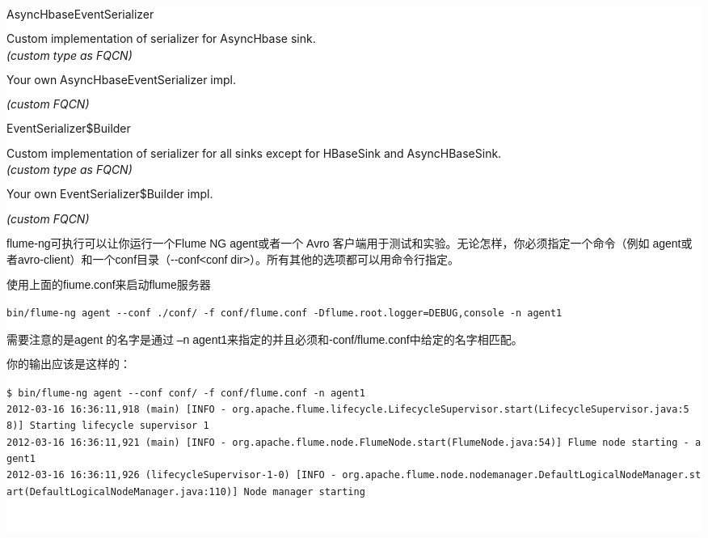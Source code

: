 <td width="98" style="font-family:Verdana,Arial,Helvetica,sans-serif; font-size:10px; margin:8px; border:1px solid rgb(192,192,192); border-collapse:collapse; padding:3px">
<p style="margin:10px auto">AsyncHbaseEventSerializer</p>
</td>
<td width="88" style="font-family:Verdana,Arial,Helvetica,sans-serif; font-size:10px; margin:8px; border:1px solid rgb(192,192,192); border-collapse:collapse; padding:3px">
<p style="margin:10px auto">Custom implementation of serializer for AsyncHbase sink. <br>
<em>(custom type as FQCN)</em></p>
</td>
<td width="561" style="font-family:Verdana,Arial,Helvetica,sans-serif; font-size:10px; margin:8px; border:1px solid rgb(192,192,192); border-collapse:collapse; padding:3px">
<p style="margin:10px auto">Your own AsyncHbaseEventSerializer impl.</p>
</td>
<td width="281" style="font-family:Verdana,Arial,Helvetica,sans-serif; font-size:10px; margin:8px; border:1px solid rgb(192,192,192); border-collapse:collapse; padding:3px">
<p style="margin:10px auto"><em>(custom FQCN)</em></p>
</td>
</tr>
<tr>
<td width="98" style="font-family:Verdana,Arial,Helvetica,sans-serif; font-size:10px; margin:8px; border:1px solid rgb(192,192,192); border-collapse:collapse; padding:3px">
<p style="margin:10px auto">EventSerializer$Builder</p>
</td>
<td width="88" style="font-family:Verdana,Arial,Helvetica,sans-serif; font-size:10px; margin:8px; border:1px solid rgb(192,192,192); border-collapse:collapse; padding:3px">
<p style="margin:10px auto">Custom implementation of serializer for all sinks except for HBaseSink and AsyncHBaseSink. <br>
<em>(custom type as FQCN)</em></p>
</td>
<td width="561" style="font-family:Verdana,Arial,Helvetica,sans-serif; font-size:10px; margin:8px; border:1px solid rgb(192,192,192); border-collapse:collapse; padding:3px">
<p style="margin:10px auto">Your own EventSerializer$Builder impl.</p>
</td>
<td width="281" style="font-family:Verdana,Arial,Helvetica,sans-serif; font-size:10px; margin:8px; border:1px solid rgb(192,192,192); border-collapse:collapse; padding:3px">
<p style="margin:10px auto"><em>(custom FQCN)</em></p>
</td>
</tr>
</tbody>
</table>
<p style="margin:10px auto; font-family:verdana,Arial,Helvetica,sans-serif; font-size:14px">
flume-ng可执行可以让你运行一个Flume NG agent或者一个 Avro 客户端用于测试和实验。无论怎样，你必须指定一个命令（例如 agent或者avro-client）和一个conf目录（--conf&lt;conf dir&gt;）。所有其他的选项都可以用命令行指定。</p>
<p style="margin:10px auto; font-family:verdana,Arial,Helvetica,sans-serif; font-size:14px">
使用上面的fiume.conf来启动flume服务器</p>
<p style="margin:10px auto; font-family:verdana,Arial,Helvetica,sans-serif; font-size:14px">
</p>
<pre><code class="language-plain">bin/flume-ng agent --conf ./conf/ -f conf/flume.conf -Dflume.root.logger=DEBUG,console -n agent1</code></pre>
<p></p>
<p style="margin:10px auto; font-family:verdana,Arial,Helvetica,sans-serif; font-size:14px">
需要注意的是agent 的名字是通过 –n agent1来指定的并且必须和-conf/flume.conf中给定的名字相匹配。</p>
<p style="margin:10px auto; font-family:verdana,Arial,Helvetica,sans-serif; font-size:14px">
你的输出应该是这样的：</p>
<p style="margin:10px auto; font-family:verdana,Arial,Helvetica,sans-serif; font-size:14px">
</p>
<pre><code class="language-plain">$ bin/flume-ng agent --conf conf/ -f conf/flume.conf -n agent1
2012-03-16 16:36:11,918 (main) [INFO - org.apache.flume.lifecycle.LifecycleSupervisor.start(LifecycleSupervisor.java:58)] Starting lifecycle supervisor 1
2012-03-16 16:36:11,921 (main) [INFO - org.apache.flume.node.FlumeNode.start(FlumeNode.java:54)] Flume node starting - agent1
2012-03-16 16:36:11,926 (lifecycleSupervisor-1-0) [INFO - org.apache.flume.node.nodemanager.DefaultLogicalNodeManager.start(DefaultLogicalNodeManager.java:110)] Node manager starting